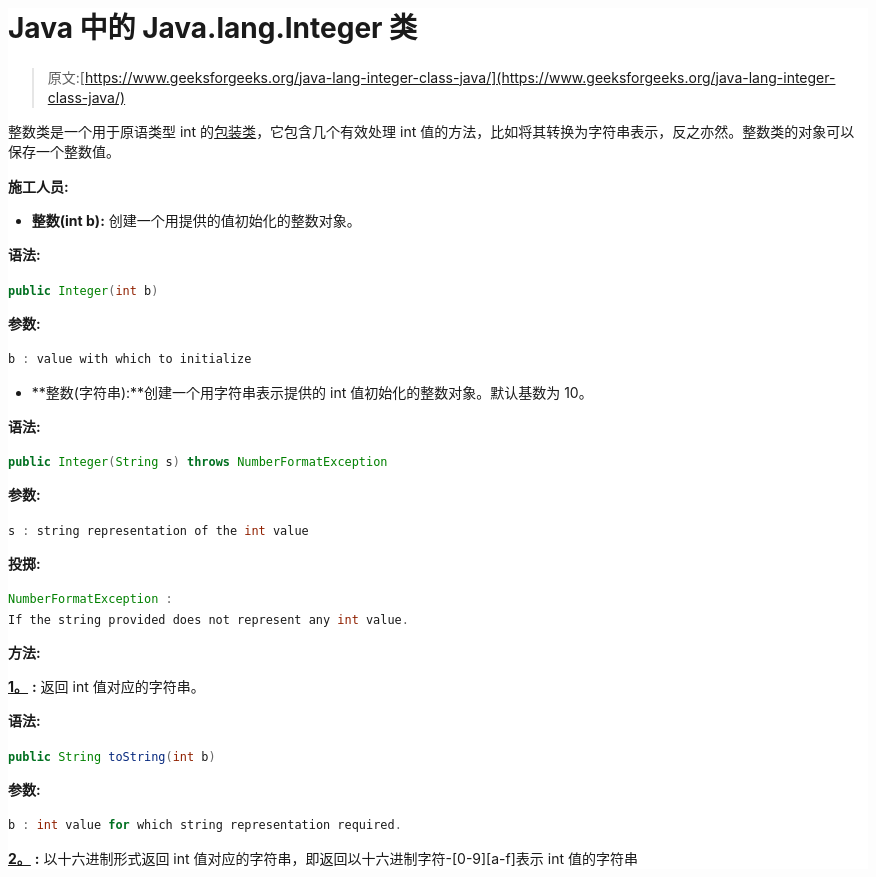 # Java 中的 Java.lang.Integer 类

> 原文:[https://www.geeksforgeeks.org/java-lang-integer-class-java/](https://www.geeksforgeeks.org/java-lang-integer-class-java/)

整数类是一个用于原语类型 int 的[包装类](https://www.geeksforgeeks.org/wrapper-classes-java/)，它包含几个有效处理 int 值的方法，比如将其转换为字符串表示，反之亦然。整数类的对象可以保存一个整数值。

**施工人员:**

*   **整数(int b):** 创建一个用提供的值初始化的整数对象。

**语法:**

```java
public Integer(int b)
```

**参数:**

```java
b : value with which to initialize
```

*   **整数(字符串):**创建一个用字符串表示提供的 int 值初始化的整数对象。默认基数为 10。

**语法:**

```java
public Integer(String s) throws NumberFormatException
```

**参数:**

```java
s : string representation of the int value 
```

**投掷:**

```java
NumberFormatException : 
If the string provided does not represent any int value.
```

**方法:**

[**1。**](https://www.geeksforgeeks.org/integer-tostring-in-java/) **:** 返回 int 值对应的字符串。

**语法:**

```java
public String toString(int b)
```

**参数:**

```java
b : int value for which string representation required.
```

[**2。**](https://www.geeksforgeeks.org/java-lang-integer-tohexstring-method-examples/) **:** 以十六进制形式返回 int 值对应的字符串，即返回以十六进制字符-[0-9][a-f]表示 int 值的字符串
